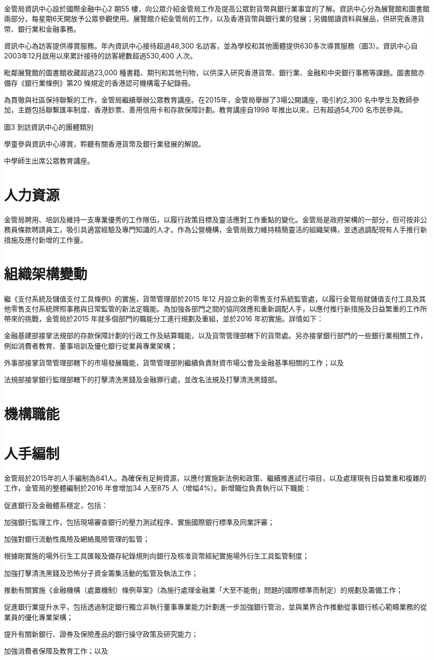 金管局資訊中心設於國際金融中心2 期55 樓，向公眾介紹金管局工作及提高公眾對貨幣與銀行業事宜的了解。資訊中心分為展覽館和圖書館兩部分，每星期6天開放予公眾參觀使用。展覽館介紹金管局的工作，以及香港貨幣與銀行業的發展；另備閱讀資料與展品，供研究香港貨幣、銀行業和金融事務。

資訊中心為訪客提供導賞服務。年內資訊中心接待超過48,300 名訪客，並為學校和其他團體提供630多次導賞服務（圖3）。資訊中心自2003年12月啟用以來累計接待的訪客總數超過530,400 人次。

毗鄰展覽館的圖書館收藏超過23,000 種書籍、期刊和其他刊物，以供深入研究香港貨幣、銀行業、金融和中央銀行事務等課題。圖書館亦備存《銀行業條例》第20 條規定的香港認可機構電子紀錄冊。

為貫徹與社區保持聯繫的工作，金管局繼續舉辦公眾教育講座。在2015年，金管局舉辦了3場公開講座，吸引約2,300 名中學生及教師參加，主題包括聯繫匯率制度、香港鈔票、善用信用卡和存款保障計劃。教育講座自1998 年推出以來，已有超過54,700 名市民參與。

圖3 到訪資訊中心的團體類別

學童參與資訊中心導賞，聆聽有關香港貨幣及銀行業發展的解說。

中學師生出席公眾教育講座。

# 人力資源

金管局聘用、培訓及維持一支專業優秀的工作隊伍，以履行政策目標及靈活應對工作重點的變化。金管局是政府架構的一部分，但可按非公務員條款聘請員工，吸引具適當經驗及專門知識的人才。作為公營機構，金管局致力維持精簡靈活的組織架構，並透過調配現有人手推行新措施及應付新增的工作量。

# 組織架構變動

繼《支付系統及儲值支付工具條例》的實施，貨幣管理部於2015 年12 月設立新的零售支付系統監管處，以履行金管局就儲值支付工具及其他零售支付系統牌照事務與日常監管的新法定職能。為加強各部門之間的協同效應和重新調配人手，以應付推行新措施及日益繁重的工作所帶來的挑戰，金管局於2015 年就多個部門的職能分工進行規劃及重組，並於2016 年初實施。詳情如下：

金融基建部接掌法規部的存款保障計劃的行政工作及結算職能，以及貨幣管理部轄下的貨幣處。另亦接掌銀行部門的一些銀行業相關工作，例如消費者教育、董事培訓及優化銀行從業員專業架構；

外事部接掌貨幣管理部轄下的市場發展職能，貨幣管理部則繼續負責財資市場公會及金融基準相關的工作；以及

法規部接掌銀行監理部轄下的打擊清洗黑錢及金融罪行處，並改名法規及打擊清洗黑錢部。

# 機構職能

# 人手編制

金管局於2015年的人手編制為841人。為確保有足夠資源，以應付實施新法例和政策、繼續推進試行項目，以及處理現有日益繁重和複雜的工作，金管局的整體編制於2016 年會增加34 人至875 人（增幅4%）。新增職位負責執行以下職能：

促進銀行及金融體系穩定，包括：

加強銀行監理工作，包括現場審查銀行的壓力測試程序、實施國際銀行標準及同業評審；

加強對銀行流動性風險及網絡風險管理的監管；

根據剛實施的場外衍生工具匯報及備存紀錄規則向銀行及核准貨幣經紀實施場外衍生工具監管制度；

加強打擊清洗黑錢及恐怖分子資金籌集活動的監管及執法工作；

推動有關實施《金融機構（處置機制）條例草案》（為施行處理金融業「大至不能倒」問題的國際標準而制定）的規劃及籌備工作；

促進銀行業提升水平，包括透過制定銀行獨立非執行董事專業能力計劃進一步加強銀行管治，並與業界合作推動從事銀行核心範疇業務的從業員的優化專業架構；

提升有關新銀行、證券及保險產品的銀行操守政策及研究能力；

加強消費者保障及教育工作；以及
